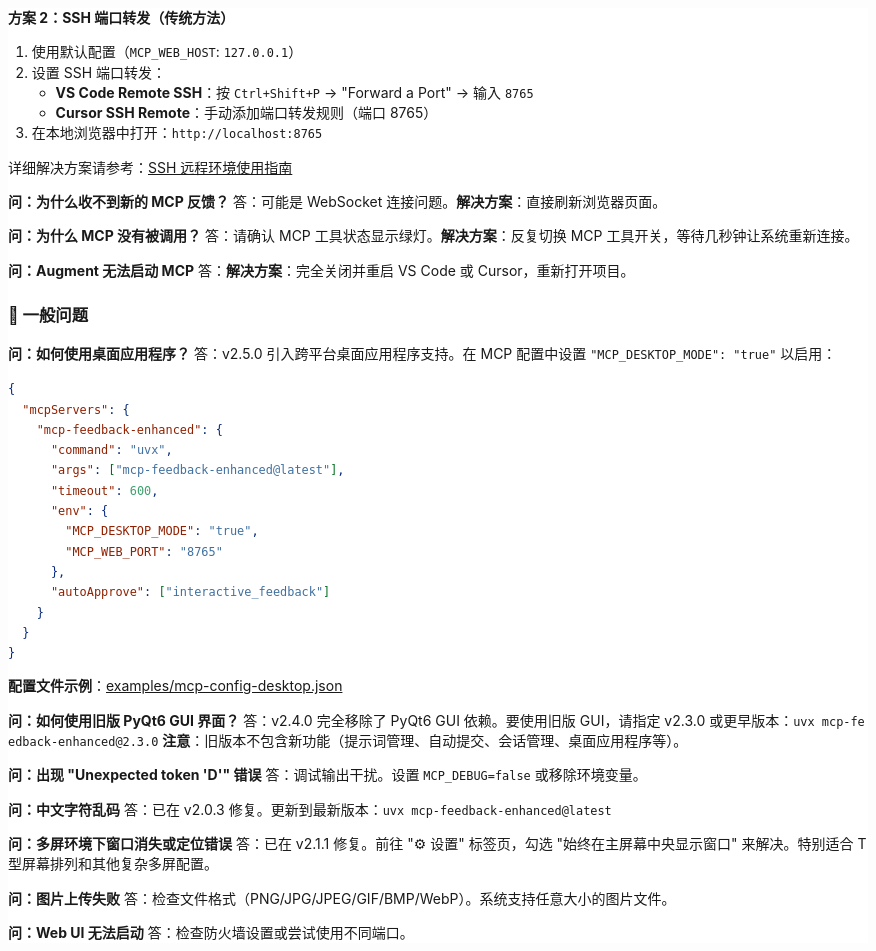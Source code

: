 **方案 2：SSH 端口转发（传统方法）**
1. 使用默认配置（`MCP_WEB_HOST`: `127.0.0.1`）
2. 设置 SSH 端口转发：
   - **VS Code Remote SSH**：按 `Ctrl+Shift+P` → "Forward a Port" → 输入 `8765`
   - **Cursor SSH Remote**：手动添加端口转发规则（端口 8765）
3. 在本地浏览器中打开：`http://localhost:8765`

详细解决方案请参考：[SSH 远程环境使用指南](docs/zh-CN/ssh-remote/browser-launch-issues.md)

**问：为什么收不到新的 MCP 反馈？**
答：可能是 WebSocket 连接问题。**解决方案**：直接刷新浏览器页面。

**问：为什么 MCP 没有被调用？**
答：请确认 MCP 工具状态显示绿灯。**解决方案**：反复切换 MCP 工具开关，等待几秒钟让系统重新连接。

**问：Augment 无法启动 MCP**
答：**解决方案**：完全关闭并重启 VS Code 或 Cursor，重新打开项目。

### 🔧 一般问题
**问：如何使用桌面应用程序？**
答：v2.5.0 引入跨平台桌面应用程序支持。在 MCP 配置中设置 `"MCP_DESKTOP_MODE": "true"` 以启用：
```json
{
  "mcpServers": {
    "mcp-feedback-enhanced": {
      "command": "uvx",
      "args": ["mcp-feedback-enhanced@latest"],
      "timeout": 600,
      "env": {
        "MCP_DESKTOP_MODE": "true",
        "MCP_WEB_PORT": "8765"
      },
      "autoApprove": ["interactive_feedback"]
    }
  }
}
```
**配置文件示例**：[examples/mcp-config-desktop.json](examples/mcp-config-desktop.json)

**问：如何使用旧版 PyQt6 GUI 界面？**
答：v2.4.0 完全移除了 PyQt6 GUI 依赖。要使用旧版 GUI，请指定 v2.3.0 或更早版本：`uvx mcp-feedback-enhanced@2.3.0`
**注意**：旧版本不包含新功能（提示词管理、自动提交、会话管理、桌面应用程序等）。

**问：出现 "Unexpected token 'D'" 错误**
答：调试输出干扰。设置 `MCP_DEBUG=false` 或移除环境变量。

**问：中文字符乱码**
答：已在 v2.0.3 修复。更新到最新版本：`uvx mcp-feedback-enhanced@latest`

**问：多屏环境下窗口消失或定位错误**
答：已在 v2.1.1 修复。前往 "⚙️ 设置" 标签页，勾选 "始终在主屏幕中央显示窗口" 来解决。特别适合 T 型屏幕排列和其他复杂多屏配置。

**问：图片上传失败**
答：检查文件格式（PNG/JPG/JPEG/GIF/BMP/WebP）。系统支持任意大小的图片文件。

**问：Web UI 无法启动**
答：检查防火墙设置或尝试使用不同端口。
